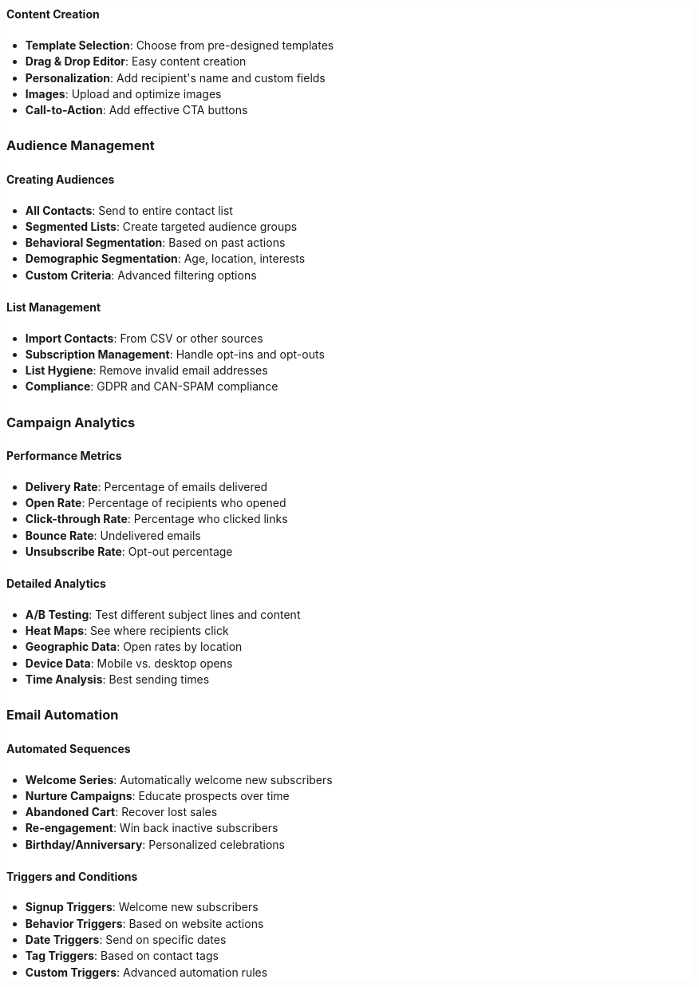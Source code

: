#### **Content Creation**
- **Template Selection**: Choose from pre-designed templates
- **Drag & Drop Editor**: Easy content creation
- **Personalization**: Add recipient's name and custom fields
- **Images**: Upload and optimize images
- **Call-to-Action**: Add effective CTA buttons

### **Audience Management**

#### **Creating Audiences**
- **All Contacts**: Send to entire contact list
- **Segmented Lists**: Create targeted audience groups
- **Behavioral Segmentation**: Based on past actions
- **Demographic Segmentation**: Age, location, interests
- **Custom Criteria**: Advanced filtering options

#### **List Management**
- **Import Contacts**: From CSV or other sources
- **Subscription Management**: Handle opt-ins and opt-outs
- **List Hygiene**: Remove invalid email addresses
- **Compliance**: GDPR and CAN-SPAM compliance

### **Campaign Analytics**

#### **Performance Metrics**
- **Delivery Rate**: Percentage of emails delivered
- **Open Rate**: Percentage of recipients who opened
- **Click-through Rate**: Percentage who clicked links
- **Bounce Rate**: Undelivered emails
- **Unsubscribe Rate**: Opt-out percentage

#### **Detailed Analytics**
- **A/B Testing**: Test different subject lines and content
- **Heat Maps**: See where recipients click
- **Geographic Data**: Open rates by location
- **Device Data**: Mobile vs. desktop opens
- **Time Analysis**: Best sending times

### **Email Automation**

#### **Automated Sequences**
- **Welcome Series**: Automatically welcome new subscribers
- **Nurture Campaigns**: Educate prospects over time
- **Abandoned Cart**: Recover lost sales
- **Re-engagement**: Win back inactive subscribers
- **Birthday/Anniversary**: Personalized celebrations

#### **Triggers and Conditions**
- **Signup Triggers**: Welcome new subscribers
- **Behavior Triggers**: Based on website actions
- **Date Triggers**: Send on specific dates
- **Tag Triggers**: Based on contact tags
- **Custom Triggers**: Advanced automation rules
